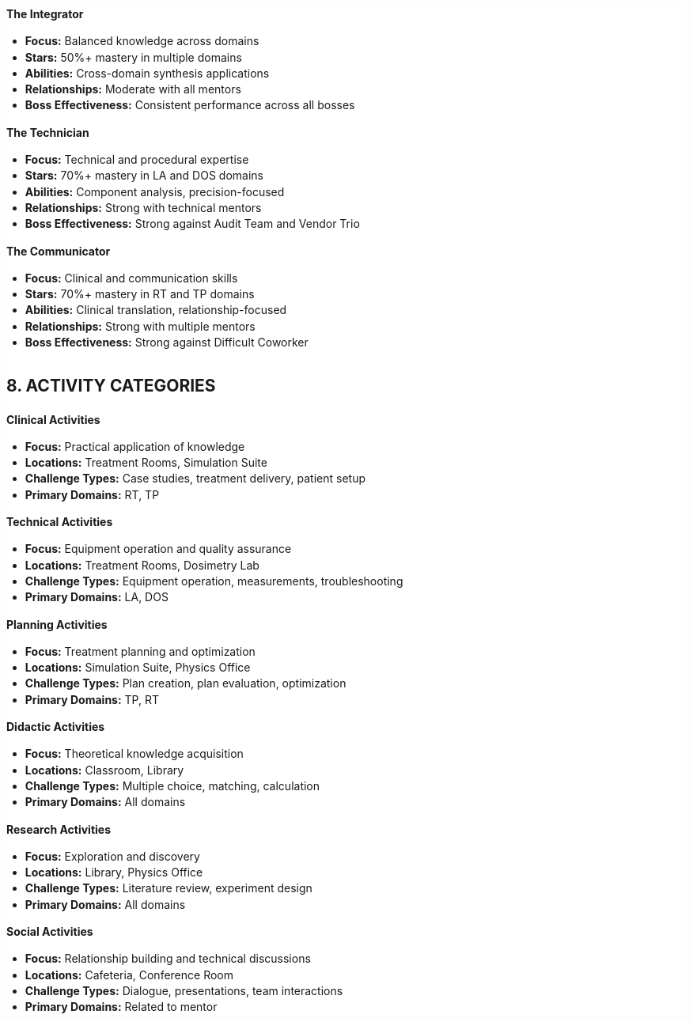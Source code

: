 **The Integrator**
- **Focus:** Balanced knowledge across domains
- **Stars:** 50%+ mastery in multiple domains
- **Abilities:** Cross-domain synthesis applications
- **Relationships:** Moderate with all mentors
- **Boss Effectiveness:** Consistent performance across all bosses

**The Technician**
- **Focus:** Technical and procedural expertise
- **Stars:** 70%+ mastery in LA and DOS domains
- **Abilities:** Component analysis, precision-focused
- **Relationships:** Strong with technical mentors
- **Boss Effectiveness:** Strong against Audit Team and Vendor Trio

**The Communicator**
- **Focus:** Clinical and communication skills
- **Stars:** 70%+ mastery in RT and TP domains
- **Abilities:** Clinical translation, relationship-focused
- **Relationships:** Strong with multiple mentors
- **Boss Effectiveness:** Strong against Difficult Coworker

## 8. ACTIVITY CATEGORIES

**Clinical Activities**
- **Focus:** Practical application of knowledge
- **Locations:** Treatment Rooms, Simulation Suite
- **Challenge Types:** Case studies, treatment delivery, patient setup
- **Primary Domains:** RT, TP

**Technical Activities**
- **Focus:** Equipment operation and quality assurance
- **Locations:** Treatment Rooms, Dosimetry Lab
- **Challenge Types:** Equipment operation, measurements, troubleshooting
- **Primary Domains:** LA, DOS

**Planning Activities**
- **Focus:** Treatment planning and optimization
- **Locations:** Simulation Suite, Physics Office
- **Challenge Types:** Plan creation, plan evaluation, optimization
- **Primary Domains:** TP, RT

**Didactic Activities**
- **Focus:** Theoretical knowledge acquisition
- **Locations:** Classroom, Library
- **Challenge Types:** Multiple choice, matching, calculation
- **Primary Domains:** All domains

**Research Activities**
- **Focus:** Exploration and discovery
- **Locations:** Library, Physics Office
- **Challenge Types:** Literature review, experiment design
- **Primary Domains:** All domains

**Social Activities**
- **Focus:** Relationship building and technical discussions
- **Locations:** Cafeteria, Conference Room
- **Challenge Types:** Dialogue, presentations, team interactions
- **Primary Domains:** Related to mentor
